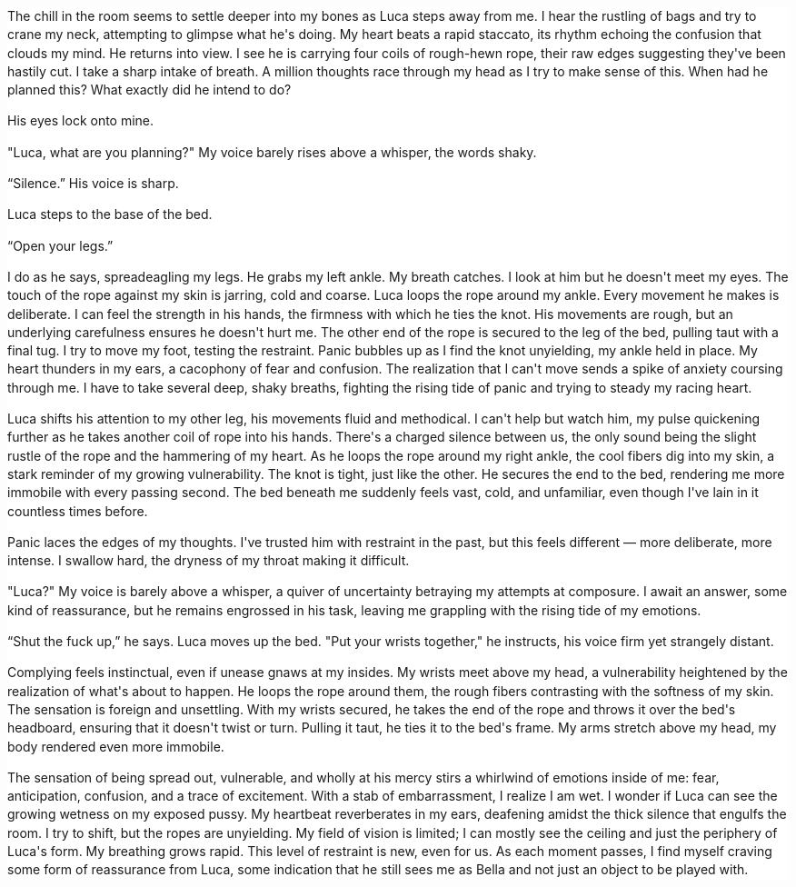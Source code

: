 The chill in the room seems to settle deeper into my bones as Luca steps away from me. I hear the rustling of bags and try to crane my neck, attempting to glimpse what he's doing. My heart beats a rapid staccato, its rhythm echoing the confusion that clouds my mind. He returns into view. I see he is carrying four coils of rough-hewn rope, their raw edges suggesting they've been hastily cut. I take a sharp intake of breath. A million thoughts race through my head as I try to make sense of this. When had he planned this? What exactly did he intend to do? 
 
His eyes lock onto mine.
 
"Luca, what are you planning?" My voice barely rises above a whisper, the words shaky.
 
“Silence.” His voice is sharp.
 
Luca steps to the base of the bed.
 
“Open your legs.”
 
I do as he says, spreadeagling my legs. He grabs my left ankle. My breath catches. I look at him but he doesn't meet my eyes. The touch of the rope against my skin is jarring, cold and coarse. Luca loops the rope around my ankle. Every movement he makes is deliberate. I can feel the strength in his hands, the firmness with which he ties the knot. His movements are rough, but an underlying carefulness ensures he doesn't hurt me. The other end of the rope is secured to the leg of the bed, pulling taut with a final tug. I try to move my foot, testing the restraint. Panic bubbles up as I find the knot unyielding, my ankle held in place. My heart thunders in my ears, a cacophony of fear and confusion. The realization that I can't move sends a spike of anxiety coursing through me. I have to take several deep, shaky breaths, fighting the rising tide of panic and trying to steady my racing heart.
 
Luca shifts his attention to my other leg, his movements fluid and methodical. I can't help but watch him, my pulse quickening further as he takes another coil of rope into his hands. There's a charged silence between us, the only sound being the slight rustle of the rope and the hammering of my heart. As he loops the rope around my right ankle, the cool fibers dig into my skin, a stark reminder of my growing vulnerability. The knot is tight, just like the other. He secures the end to the bed, rendering me more immobile with every passing second. The bed beneath me suddenly feels vast, cold, and unfamiliar, even though I've lain in it countless times before.
 
Panic laces the edges of my thoughts. I've trusted him with restraint in the past, but this feels different — more deliberate, more intense. I swallow hard, the dryness of my throat making it difficult. 

"Luca?" My voice is barely above a whisper, a quiver of uncertainty betraying my attempts at composure. I await an answer, some kind of reassurance, but he remains engrossed in his task, leaving me grappling with the rising tide of my emotions.
 
“Shut the fuck up,” he says. Luca moves up the bed. "Put your wrists together," he instructs, his voice firm yet strangely distant.
 
Complying feels instinctual, even if unease gnaws at my insides. My wrists meet above my head, a vulnerability heightened by the realization of what's about to happen. He loops the rope around them, the rough fibers contrasting with the softness of my skin. The sensation is foreign and unsettling. With my wrists secured, he takes the end of the rope and throws it over the bed's headboard, ensuring that it doesn't twist or turn. Pulling it taut, he ties it to the bed's frame. My arms stretch above my head, my body rendered even more immobile.
 
The sensation of being spread out, vulnerable, and wholly at his mercy stirs a whirlwind of emotions inside of me: fear, anticipation, confusion, and a trace of excitement. With a stab of embarrassment, I realize I am wet. I wonder if Luca can see the growing wetness on my exposed pussy. My heartbeat reverberates in my ears, deafening amidst the thick silence that engulfs the room. I try to shift, but the ropes are unyielding. My field of vision is limited; I can mostly see the ceiling and just the periphery of Luca's form. My breathing grows rapid. This level of restraint is new, even for us. As each moment passes, I find myself craving some form of reassurance from Luca, some indication that he still sees me as Bella and not just an object to be played with.
 